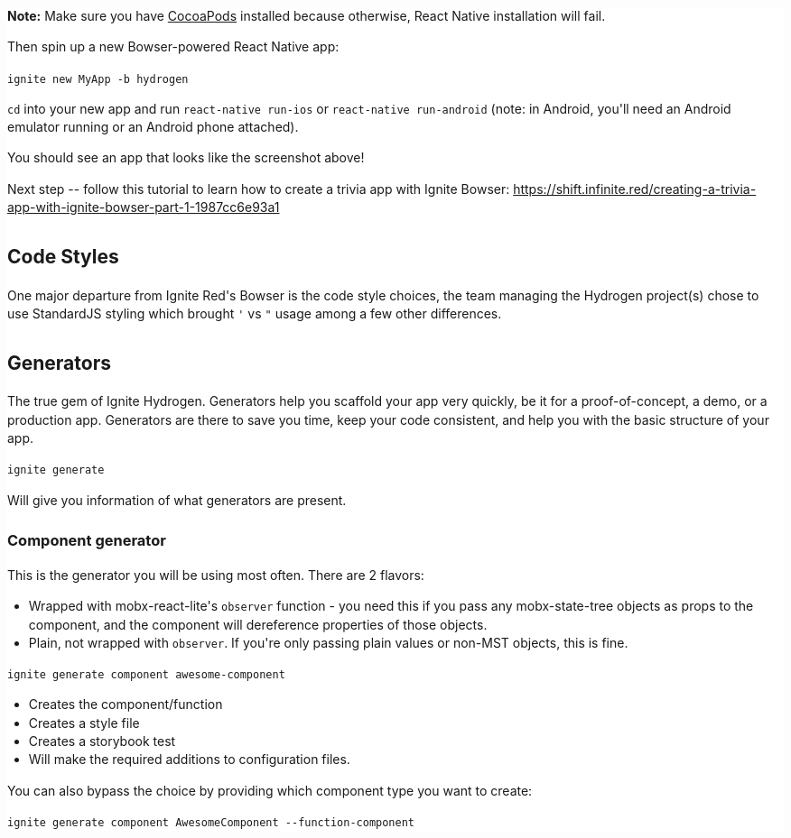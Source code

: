 **Note:**
Make sure you have [CocoaPods](https://guides.cocoapods.org/using/getting-started.html) installed because otherwise, React Native installation will fail.

Then spin up a new Bowser-powered React Native app:

```
ignite new MyApp -b hydrogen
```

`cd` into your new app and run `react-native run-ios` or `react-native run-android` (note: in Android, you'll need an Android emulator running or an Android phone attached).

You should see an app that looks like the screenshot above!

Next step -- follow this tutorial to learn how to create a trivia app with Ignite Bowser: https://shift.infinite.red/creating-a-trivia-app-with-ignite-bowser-part-1-1987cc6e93a1

## Code Styles
One major departure from Ignite Red's Bowser is the code style choices, the team managing the Hydrogen project(s) chose to use StandardJS styling which brought `'` vs `"` usage among a few other differences.

## Generators

The true gem of Ignite Hydrogen. Generators help you scaffold your app very quickly, be it for a proof-of-concept, a demo, or a production app. Generators are there to save you time, keep your code consistent, and help you with the basic structure of your app.

```
ignite generate
```

Will give you information of what generators are present.

### Component generator

This is the generator you will be using most often. There are 2 flavors:

- Wrapped with mobx-react-lite's `observer` function - you need this if you
  pass any mobx-state-tree objects as props to the component, and the component
  will dereference properties of those objects.
- Plain, not wrapped with `observer`. If you're only passing plain values or
  non-MST objects, this is fine.

```
ignite generate component awesome-component
```

- Creates the component/function
- Creates a style file
- Creates a storybook test
- Will make the required additions to configuration files.

You can also bypass the choice by providing which component type you want to create:

```
ignite generate component AwesomeComponent --function-component
```
